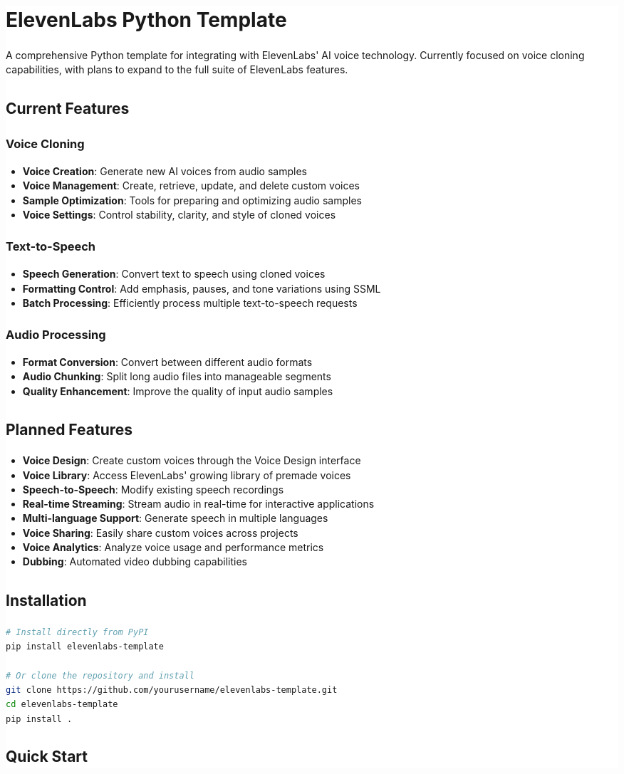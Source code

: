 # ElevenLabs Python Template

A comprehensive Python template for integrating with ElevenLabs' AI voice technology. Currently focused on voice cloning capabilities, with plans to expand to the full suite of ElevenLabs features.

## Current Features

### Voice Cloning
- **Voice Creation**: Generate new AI voices from audio samples
- **Voice Management**: Create, retrieve, update, and delete custom voices
- **Sample Optimization**: Tools for preparing and optimizing audio samples
- **Voice Settings**: Control stability, clarity, and style of cloned voices

### Text-to-Speech
- **Speech Generation**: Convert text to speech using cloned voices
- **Formatting Control**: Add emphasis, pauses, and tone variations using SSML
- **Batch Processing**: Efficiently process multiple text-to-speech requests

### Audio Processing
- **Format Conversion**: Convert between different audio formats
- **Audio Chunking**: Split long audio files into manageable segments
- **Quality Enhancement**: Improve the quality of input audio samples

## Planned Features

- **Voice Design**: Create custom voices through the Voice Design interface
- **Voice Library**: Access ElevenLabs' growing library of premade voices
- **Speech-to-Speech**: Modify existing speech recordings
- **Real-time Streaming**: Stream audio in real-time for interactive applications
- **Multi-language Support**: Generate speech in multiple languages
- **Voice Sharing**: Easily share custom voices across projects
- **Voice Analytics**: Analyze voice usage and performance metrics
- **Dubbing**: Automated video dubbing capabilities

## Installation

```bash
# Install directly from PyPI
pip install elevenlabs-template

# Or clone the repository and install
git clone https://github.com/yourusername/elevenlabs-template.git
cd elevenlabs-template
pip install .
```

## Quick Start
